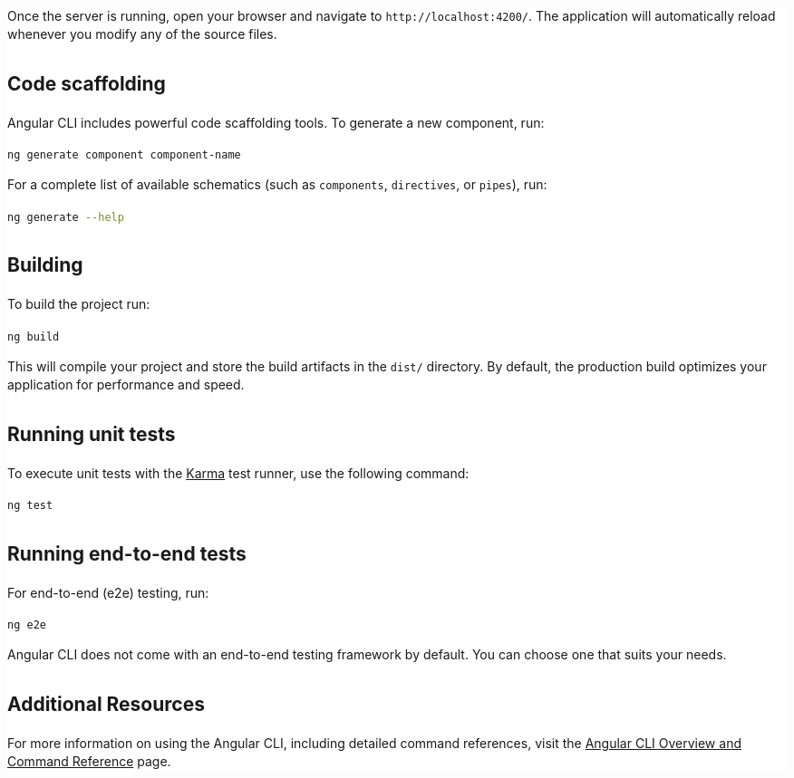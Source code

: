 Once the server is running, open your browser and navigate to `http://localhost:4200/`. The application will automatically reload whenever you modify any of the source files.

## Code scaffolding

Angular CLI includes powerful code scaffolding tools. To generate a new component, run:

```bash
ng generate component component-name
```

For a complete list of available schematics (such as `components`, `directives`, or `pipes`), run:

```bash
ng generate --help
```

## Building

To build the project run:

```bash
ng build
```

This will compile your project and store the build artifacts in the `dist/` directory. By default, the production build optimizes your application for performance and speed.

## Running unit tests

To execute unit tests with the [Karma](https://karma-runner.github.io) test runner, use the following command:

```bash
ng test
```

## Running end-to-end tests

For end-to-end (e2e) testing, run:

```bash
ng e2e
```

Angular CLI does not come with an end-to-end testing framework by default. You can choose one that suits your needs.

## Additional Resources

For more information on using the Angular CLI, including detailed command references, visit the [Angular CLI Overview and Command Reference](https://angular.dev/tools/cli) page.
